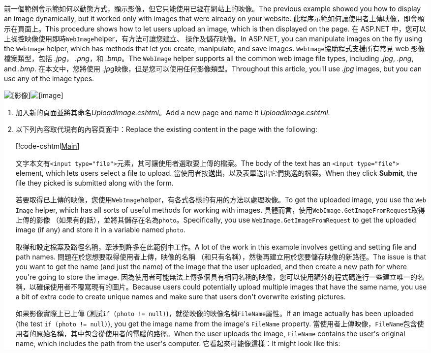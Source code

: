 <span data-ttu-id="8e001-158">前一個範例會示範如何以動態方式，顯示影像，但它只能使用已經在網站上的映像。</span><span class="sxs-lookup"><span data-stu-id="8e001-158">The previous example showed you how to display an image dynamically, but it worked only with images that were already on your website.</span></span> <span data-ttu-id="8e001-159">此程序示範如何讓使用者上傳映像，即會顯示在頁面上。</span><span class="sxs-lookup"><span data-stu-id="8e001-159">This procedure shows how to let users upload an image, which is then displayed on the page.</span></span> <span data-ttu-id="8e001-160">在 ASP.NET 中，您可以上操控映像使用即時`WebImage`helper，有方法可讓您建立、 操作及儲存映像。</span><span class="sxs-lookup"><span data-stu-id="8e001-160">In ASP.NET, you can manipulate images on the fly using the `WebImage` helper, which has methods that let you create, manipulate, and save images.</span></span> <span data-ttu-id="8e001-161">`WebImage`協助程式支援所有常見 web 影像檔案類型，包括 *.jpg*， *.png*，和 *.bmp*。</span><span class="sxs-lookup"><span data-stu-id="8e001-161">The `WebImage` helper supports all the common web image file types, including *.jpg*, *.png*, and *.bmp*.</span></span> <span data-ttu-id="8e001-162">在本文中，您將使用 *.jpg*映像，但是您可以使用任何影像類型。</span><span class="sxs-lookup"><span data-stu-id="8e001-162">Throughout this article, you'll use *.jpg* images, but you can use any of the image types.</span></span>

<span data-ttu-id="8e001-163">![[影像]](9-working-with-images/_static/image2.jpg "ch9images 2.jpg")</span><span class="sxs-lookup"><span data-stu-id="8e001-163">![[image]](9-working-with-images/_static/image2.jpg "ch9images-2.jpg")</span></span>

1. <span data-ttu-id="8e001-164">加入新的頁面並將其命名*UploadImage.cshtml*。</span><span class="sxs-lookup"><span data-stu-id="8e001-164">Add a new page and name it *UploadImage.cshtml*.</span></span>
2. <span data-ttu-id="8e001-165">以下列內容取代現有的內容頁面中：</span><span class="sxs-lookup"><span data-stu-id="8e001-165">Replace the existing content in the page with the following:</span></span> 

    [!code-cshtml[Main](9-working-with-images/samples/sample3.cshtml)]

    <span data-ttu-id="8e001-166">文字本文有`<input type="file">`元素，其可讓使用者選取要上傳的檔案。</span><span class="sxs-lookup"><span data-stu-id="8e001-166">The body of the text has an `<input type="file">` element, which lets users select a file to upload.</span></span> <span data-ttu-id="8e001-167">當使用者按**送出**，以及表單送出它們挑選的檔案。</span><span class="sxs-lookup"><span data-stu-id="8e001-167">When they click **Submit**, the file they picked is submitted along with the form.</span></span>

    <span data-ttu-id="8e001-168">若要取得已上傳的映像，您使用`WebImage`helper，有各式各樣的有用的方法以處理映像。</span><span class="sxs-lookup"><span data-stu-id="8e001-168">To get the uploaded image, you use the `WebImage` helper, which has all sorts of useful methods for working with images.</span></span> <span data-ttu-id="8e001-169">具體而言，使用`WebImage.GetImageFromRequest`取得上傳的影像 （如果有的話），並將其儲存在名為`photo`。</span><span class="sxs-lookup"><span data-stu-id="8e001-169">Specifically, you use `WebImage.GetImageFromRequest` to get the uploaded image (if any) and store it in a variable named `photo`.</span></span>

    <span data-ttu-id="8e001-170">取得和設定檔案及路徑名稱，牽涉到許多在此範例中工作。</span><span class="sxs-lookup"><span data-stu-id="8e001-170">A lot of the work in this example involves getting and setting file and path names.</span></span> <span data-ttu-id="8e001-171">問題在於您想要取得使用者上傳，映像的名稱 （和只有名稱），然後再建立用於您要儲存映像的新路徑。</span><span class="sxs-lookup"><span data-stu-id="8e001-171">The issue is that you want to get the name (and just the name) of the image that the user uploaded, and then create a new path for where you're going to store the image.</span></span> <span data-ttu-id="8e001-172">因為使用者可能無法上傳多個具有相同名稱的映像，您可以使用額外的程式碼進行一些建立唯一的名稱，以確保使用者不覆寫現有的圖片。</span><span class="sxs-lookup"><span data-stu-id="8e001-172">Because users could potentially upload multiple images that have the same name, you use a bit of extra code to create unique names and make sure that users don't overwrite existing pictures.</span></span>

    <span data-ttu-id="8e001-173">如果影像實際上已上傳 (測試`if (photo != null)`)，就從映像的映像名稱`FileName`屬性。</span><span class="sxs-lookup"><span data-stu-id="8e001-173">If an image actually has been uploaded (the test `if (photo != null)`), you get the image name from the image's `FileName` property.</span></span> <span data-ttu-id="8e001-174">當使用者上傳映像，`FileName`包含使用者的原始名稱，其中包含從使用者的電腦的路徑。</span><span class="sxs-lookup"><span data-stu-id="8e001-174">When the user uploads the image, `FileName` contains the user's original name, which includes the path from the user's computer.</span></span> <span data-ttu-id="8e001-175">它看起來可能像這樣：</span><span class="sxs-lookup"><span data-stu-id="8e001-175">It might look like this:</span></span>
